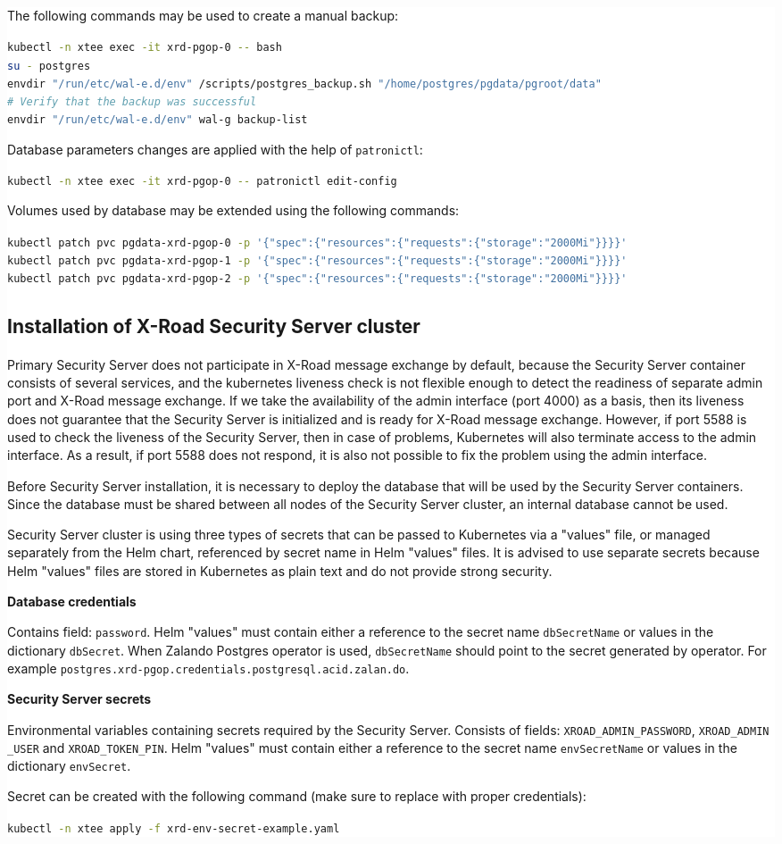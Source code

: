 The following commands may be used to create a manual backup:
```bash
kubectl -n xtee exec -it xrd-pgop-0 -- bash
su - postgres
envdir "/run/etc/wal-e.d/env" /scripts/postgres_backup.sh "/home/postgres/pgdata/pgroot/data"
# Verify that the backup was successful
envdir "/run/etc/wal-e.d/env" wal-g backup-list
```

Database parameters changes are applied with the help of `patronictl`:
```bash
kubectl -n xtee exec -it xrd-pgop-0 -- patronictl edit-config
```

Volumes used by database may be extended using the following commands:
```bash
kubectl patch pvc pgdata-xrd-pgop-0 -p '{"spec":{"resources":{"requests":{"storage":"2000Mi"}}}}'
kubectl patch pvc pgdata-xrd-pgop-1 -p '{"spec":{"resources":{"requests":{"storage":"2000Mi"}}}}'
kubectl patch pvc pgdata-xrd-pgop-2 -p '{"spec":{"resources":{"requests":{"storage":"2000Mi"}}}}'
```

## Installation of X-Road Security Server cluster

Primary Security Server does not participate in X-Road message exchange by default, because the Security Server container consists of several services, and the kubernetes liveness check is not flexible enough to detect the readiness of separate admin port and X-Road message exchange. If we take the availability of the admin interface (port 4000) as a basis, then its liveness does not guarantee that the Security Server is initialized and is ready for X-Road message exchange. However, if port 5588 is used to check the liveness of the Security Server, then in case of problems, Kubernetes will also terminate access to the admin interface. As a result, if port 5588 does not respond, it is also not possible to fix the problem using the admin interface.

Before Security Server installation, it is necessary to deploy the database that will be used by the Security Server containers. Since the database must be shared between all nodes of the Security Server cluster, an internal database cannot be used.

Security Server cluster is using three types of secrets that can be passed to Kubernetes via a "values" file, or managed separately from the Helm chart, referenced by secret name in Helm "values" files. It is advised to use separate secrets because Helm "values" files are stored in Kubernetes as plain text and do not provide strong security.

**Database credentials**

Contains field: `password`. Helm "values" must contain either a reference to the secret name `dbSecretName` or values in the dictionary `dbSecret`. When Zalando Postgres operator is used, `dbSecretName` should point to the secret generated by operator. For example `postgres.xrd-pgop.credentials.postgresql.acid.zalan.do`.

**Security Server secrets**

Environmental variables containing secrets required by the Security Server. Consists of fields: `XROAD_ADMIN_PASSWORD`, `XROAD_ADMIN_USER` and `XROAD_TOKEN_PIN`. Helm "values" must contain either a reference to the secret name `envSecretName` or values in the dictionary `envSecret`.

Secret can be created with the following command (make sure to replace with proper credentials):
```bash
kubectl -n xtee apply -f xrd-env-secret-example.yaml
```
